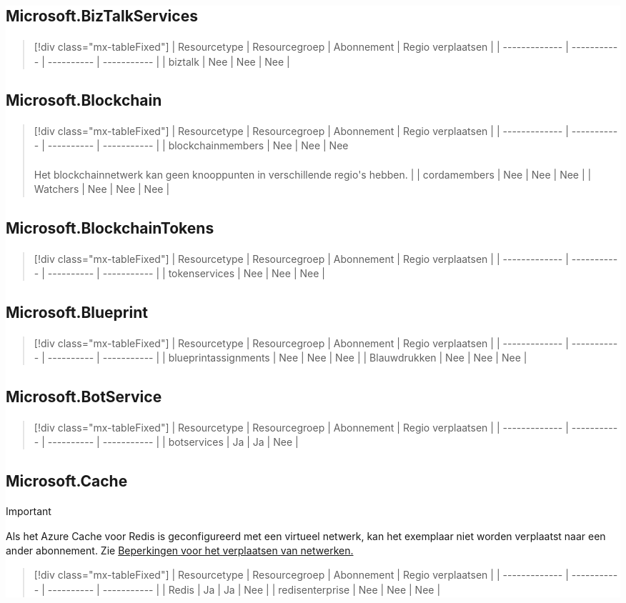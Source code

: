 ## <a name="microsoftbiztalkservices"></a>Microsoft.BizTalkServices

> [!div class="mx-tableFixed"]
> | Resourcetype | Resourcegroep | Abonnement | Regio verplaatsen |
> | ------------- | ----------- | ---------- | ----------- |
> | biztalk | Nee | Nee | Nee |

## <a name="microsoftblockchain"></a>Microsoft.Blockchain

> [!div class="mx-tableFixed"]
> | Resourcetype | Resourcegroep | Abonnement | Regio verplaatsen |
> | ------------- | ----------- | ---------- | ----------- |
> | blockchainmembers | Nee | Nee | Nee <br/><br/> Het blockchainnetwerk kan geen knooppunten in verschillende regio's hebben. |
> | cordamembers | Nee | Nee | Nee |
> | Watchers | Nee | Nee | Nee |

## <a name="microsoftblockchaintokens"></a>Microsoft.BlockchainTokens

> [!div class="mx-tableFixed"]
> | Resourcetype | Resourcegroep | Abonnement | Regio verplaatsen |
> | ------------- | ----------- | ---------- | ----------- |
> | tokenservices | Nee | Nee | Nee |

## <a name="microsoftblueprint"></a>Microsoft.Blueprint

> [!div class="mx-tableFixed"]
> | Resourcetype | Resourcegroep | Abonnement | Regio verplaatsen |
> | ------------- | ----------- | ---------- | ----------- |
> | blueprintassignments | Nee | Nee | Nee |
> | Blauwdrukken | Nee | Nee | Nee |

## <a name="microsoftbotservice"></a>Microsoft.BotService

> [!div class="mx-tableFixed"]
> | Resourcetype | Resourcegroep | Abonnement | Regio verplaatsen |
> | ------------- | ----------- | ---------- | ----------- |
> | botservices | Ja | Ja | Nee |

## <a name="microsoftcache"></a>Microsoft.Cache

> [!IMPORTANT]
> Als het Azure Cache voor Redis is geconfigureerd met een virtueel netwerk, kan het exemplaar niet worden verplaatst naar een ander abonnement. Zie [Beperkingen voor het verplaatsen van netwerken.](./move-limitations/networking-move-limitations.md)

> [!div class="mx-tableFixed"]
> | Resourcetype | Resourcegroep | Abonnement | Regio verplaatsen |
> | ------------- | ----------- | ---------- | ----------- |
> | Redis | Ja | Ja | Nee |
> | redisenterprise | Nee | Nee | Nee |
